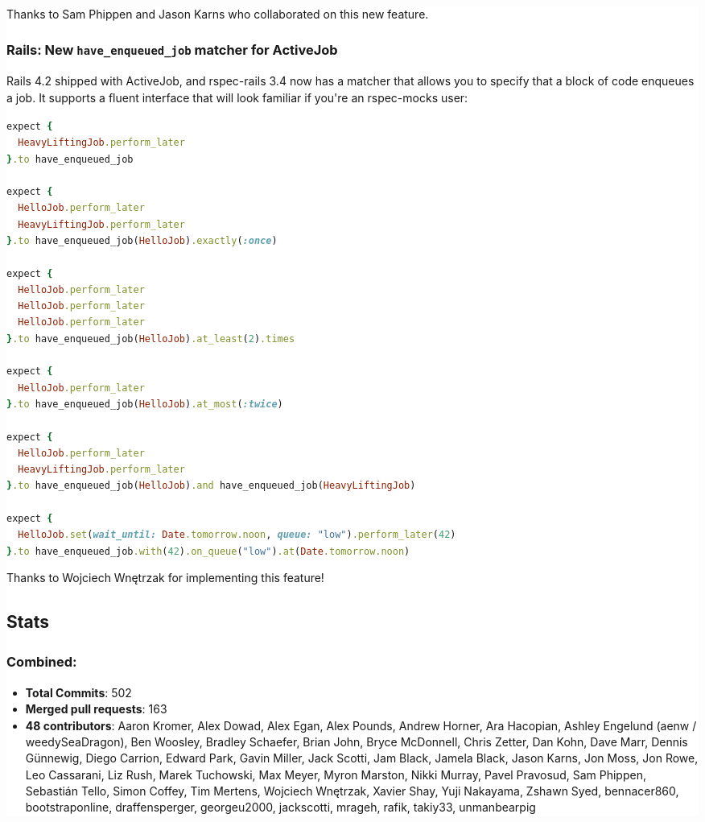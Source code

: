 Thanks to Sam Phippen and Jason Karns who collaborated on this new feature.

### Rails: New `have_enqueued_job` matcher for ActiveJob

Rails 4.2 shipped with ActiveJob, and rspec-rails 3.4 now has a matcher
that allows you to specify that a block of code enqueues a job. It
supports a fluent interface that will look familiar if you're
an rspec-mocks user:

~~~ ruby
expect {
  HeavyLiftingJob.perform_later
}.to have_enqueued_job

expect {
  HelloJob.perform_later
  HeavyLiftingJob.perform_later
}.to have_enqueued_job(HelloJob).exactly(:once)

expect {
  HelloJob.perform_later
  HelloJob.perform_later
  HelloJob.perform_later
}.to have_enqueued_job(HelloJob).at_least(2).times

expect {
  HelloJob.perform_later
}.to have_enqueued_job(HelloJob).at_most(:twice)

expect {
  HelloJob.perform_later
  HeavyLiftingJob.perform_later
}.to have_enqueued_job(HelloJob).and have_enqueued_job(HeavyLiftingJob)

expect {
  HelloJob.set(wait_until: Date.tomorrow.noon, queue: "low").perform_later(42)
}.to have_enqueued_job.with(42).on_queue("low").at(Date.tomorrow.noon)
~~~

Thanks to Wojciech Wnętrzak for implementing this feature!

## Stats

### Combined:

* **Total Commits**: 502
* **Merged pull requests**: 163
* **48 contributors**: Aaron Kromer, Alex Dowad, Alex Egan, Alex Pounds, Andrew Horner, Ara Hacopian, Ashley Engelund (aenw / weedySeaDragon), Ben Woosley, Bradley Schaefer, Brian John, Bryce McDonnell, Chris Zetter, Dan Kohn, Dave Marr, Dennis Günnewig, Diego Carrion, Edward Park, Gavin Miller, Jack Scotti, Jam Black, Jamela Black, Jason Karns, Jon Moss, Jon Rowe, Leo Cassarani, Liz Rush, Marek Tuchowski, Max Meyer, Myron Marston, Nikki Murray, Pavel Pravosud, Sam Phippen, Sebastián Tello, Simon Coffey, Tim Mertens, Wojciech Wnętrzak, Xavier Shay, Yuji Nakayama, Zshawn Syed, bennacer860, bootstraponline, draffensperger, georgeu2000, jackscotti, mrageh, rafik, takiy33, unmanbearpig

